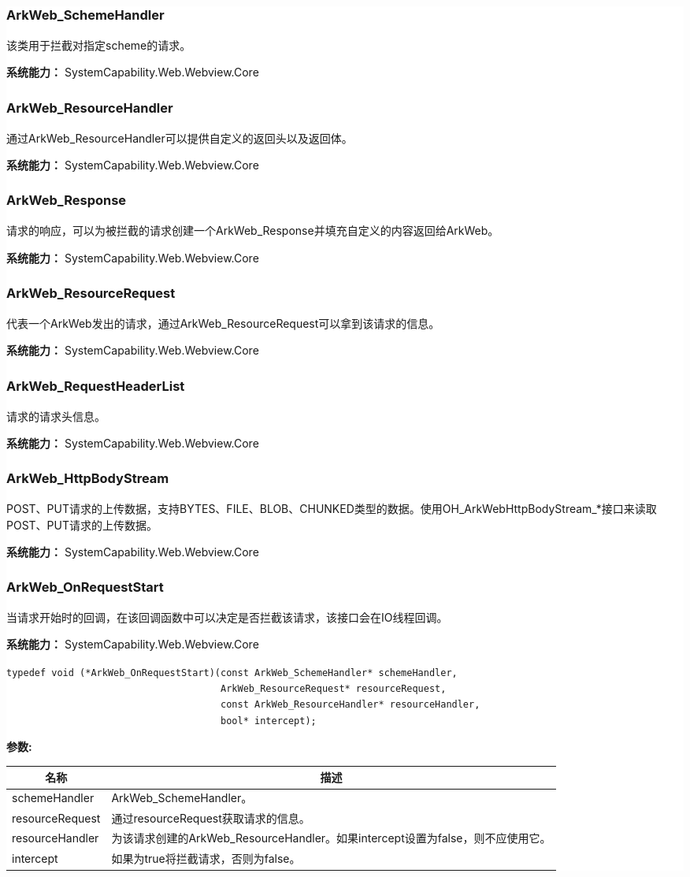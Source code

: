 

### ArkWeb_SchemeHandler

该类用于拦截对指定scheme的请求。

**系统能力：** SystemCapability.Web.Webview.Core


### ArkWeb_ResourceHandler

通过ArkWeb_ResourceHandler可以提供自定义的返回头以及返回体。

**系统能力：** SystemCapability.Web.Webview.Core


### ArkWeb_Response

请求的响应，可以为被拦截的请求创建一个ArkWeb_Response并填充自定义的内容返回给ArkWeb。

**系统能力：** SystemCapability.Web.Webview.Core


### ArkWeb_ResourceRequest

代表一个ArkWeb发出的请求，通过ArkWeb_ResourceRequest可以拿到该请求的信息。

**系统能力：** SystemCapability.Web.Webview.Core


### ArkWeb_RequestHeaderList

请求的请求头信息。

**系统能力：** SystemCapability.Web.Webview.Core


### ArkWeb_HttpBodyStream

POST、PUT请求的上传数据，支持BYTES、FILE、BLOB、CHUNKED类型的数据。使用OH_ArkWebHttpBodyStream_*接口来读取POST、PUT请求的上传数据。

**系统能力：** SystemCapability.Web.Webview.Core


### ArkWeb_OnRequestStart

当请求开始时的回调，在该回调函数中可以决定是否拦截该请求，该接口会在IO线程回调。

**系统能力：** SystemCapability.Web.Webview.Core

```
typedef void (*ArkWeb_OnRequestStart)(const ArkWeb_SchemeHandler* schemeHandler,
                                      ArkWeb_ResourceRequest* resourceRequest,
                                      const ArkWeb_ResourceHandler* resourceHandler,
                                      bool* intercept);
```

**参数:**

| 名称 | 描述 |
| -------- | -------- |
| schemeHandler | ArkWeb_SchemeHandler。 |
| resourceRequest | 通过resourceRequest获取请求的信息。 |
| resourceHandler | 为该请求创建的ArkWeb_ResourceHandler。如果intercept设置为false，则不应使用它。 |
| intercept | 如果为true将拦截请求，否则为false。 |
